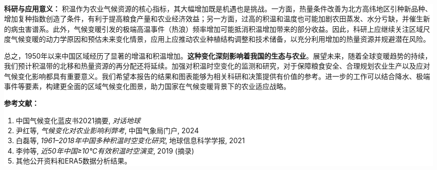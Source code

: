 **科研与应用意义：** 积温作为农业气候资源的核心指标，其大幅增加既是机遇也是挑战。一方面，热量条件改善为北方高纬地区引种新品种、增加复种指数创造了条件，有利于提高粮食产量和农业经济效益；另一方面，过高的积温和温度也可能加剧农田蒸发、水分亏缺，并催生新的病虫害谱系。此外，气候变暖引发的极端高温事件（热浪）频率增加可能抵消积温增加带来的部分收益。因此，科研上应继续关注区域尺度气候变暖的动力学原因和预估未来变化情景，应用上应推动农业种植结构调整和技术储备，以充分利用增加的热量资源并规避潜在风险。

总之，1950年以来中国区域经历了显著的增温和积温增加。**这种变化深刻影响着我国的生态与农业**。展望未来，随着全球变暖趋势的持续，我们预计积温带的北移和热量资源的再分配还将延续。加强对积温时空变化的监测和研究，对于保障粮食安全、合理规划农业生产以及应对气候变化影响都具有重要意义。我们希望本报告的结果和图表能够为相关科研和决策提供有价值的参考。进一步的工作可以结合降水、极端事件等要素，构建更全面的区域气候变化图景，助力国家在气候变暖背景下的农业适应战略。

**参考文献：**

1. 中国气候变化蓝皮书2021摘要, *对话地球*
2. 尹红等, *气候变化对农业影响利弊考*, 中国气象局门户, 2024
3. 白磊等, *1961–2018年中国多种积温时空变化研究*, 地球信息科学学报, 2021
4. 李帅等, *近50年中国≥10℃有效积温时空演变*, 2019 (摘录)
5. 其他公开资料和ERA5数据分析结果。
